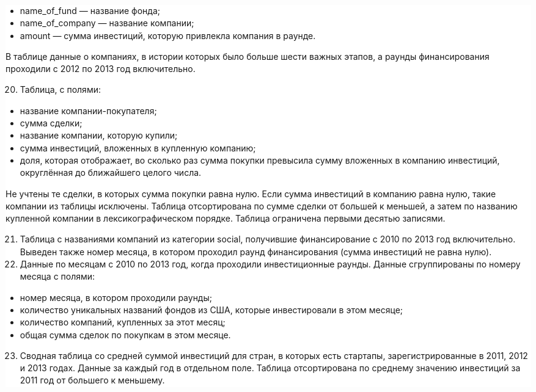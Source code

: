   *	name_of_fund — название фонда;
  *	name_of_company — название компании;
  *	amount — сумма инвестиций, которую привлекла компания в раунде.
  
  В таблице данные о компаниях, в истории которых было больше шести важных этапов, а раунды финансирования проходили с 2012 по 2013 год включительно.
  
20. Таблица, с полями:
  *	название компании-покупателя;
  *	сумма сделки;
  *	название компании, которую купили;
  *	сумма инвестиций, вложенных в купленную компанию;
  *	доля, которая отображает, во сколько раз сумма покупки превысила сумму вложенных в компанию инвестиций, округлённая до ближайшего целого числа.
  
  Не учтены те сделки, в которых сумма покупки равна нулю. Если сумма инвестиций в компанию равна нулю, такие компании из таблицы исключены. Таблица отсортирована по   сумме сделки от большей к меньшей, а затем по названию купленной компании в лексикографическом порядке. Таблица ограничена первыми десятью записями.
  
21. Таблица с названиями компаний из категории social, получившие финансирование с 2010 по 2013 год включительно. Выведен также номер месяца, в котором проходил раунд финансирования (сумма инвестиций не равна нулю).
22. Данные по месяцам с 2010 по 2013 год, когда проходили инвестиционные раунды. Данные сгруппированы по номеру месяца с полями:
  *	номер месяца, в котором проходили раунды;
  *	количество уникальных названий фондов из США, которые инвестировали в этом месяце;
  *	количество компаний, купленных за этот месяц;
  *	общая сумма сделок по покупкам в этом месяце.
23. Сводная таблица со средней суммой инвестиций для стран, в которых есть стартапы, зарегистрированные в 2011, 2012 и 2013 годах. Данные за каждый год в отдельном поле. Таблица отсортирована по среднему значению инвестиций за 2011 год от большего к меньшему.
